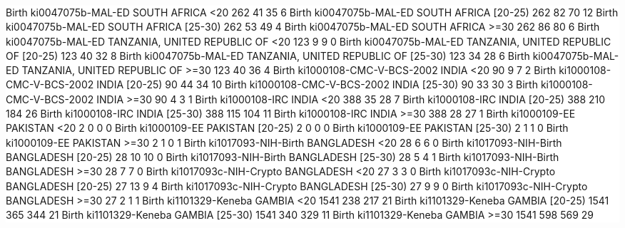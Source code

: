 Birth       ki0047075b-MAL-ED          SOUTH AFRICA                   <20          262     41     35      6
Birth       ki0047075b-MAL-ED          SOUTH AFRICA                   [20-25)      262     82     70     12
Birth       ki0047075b-MAL-ED          SOUTH AFRICA                   [25-30)      262     53     49      4
Birth       ki0047075b-MAL-ED          SOUTH AFRICA                   >=30         262     86     80      6
Birth       ki0047075b-MAL-ED          TANZANIA, UNITED REPUBLIC OF   <20          123      9      9      0
Birth       ki0047075b-MAL-ED          TANZANIA, UNITED REPUBLIC OF   [20-25)      123     40     32      8
Birth       ki0047075b-MAL-ED          TANZANIA, UNITED REPUBLIC OF   [25-30)      123     34     28      6
Birth       ki0047075b-MAL-ED          TANZANIA, UNITED REPUBLIC OF   >=30         123     40     36      4
Birth       ki1000108-CMC-V-BCS-2002   INDIA                          <20           90      9      7      2
Birth       ki1000108-CMC-V-BCS-2002   INDIA                          [20-25)       90     44     34     10
Birth       ki1000108-CMC-V-BCS-2002   INDIA                          [25-30)       90     33     30      3
Birth       ki1000108-CMC-V-BCS-2002   INDIA                          >=30          90      4      3      1
Birth       ki1000108-IRC              INDIA                          <20          388     35     28      7
Birth       ki1000108-IRC              INDIA                          [20-25)      388    210    184     26
Birth       ki1000108-IRC              INDIA                          [25-30)      388    115    104     11
Birth       ki1000108-IRC              INDIA                          >=30         388     28     27      1
Birth       ki1000109-EE               PAKISTAN                       <20            2      0      0      0
Birth       ki1000109-EE               PAKISTAN                       [20-25)        2      0      0      0
Birth       ki1000109-EE               PAKISTAN                       [25-30)        2      1      1      0
Birth       ki1000109-EE               PAKISTAN                       >=30           2      1      0      1
Birth       ki1017093-NIH-Birth        BANGLADESH                     <20           28      6      6      0
Birth       ki1017093-NIH-Birth        BANGLADESH                     [20-25)       28     10     10      0
Birth       ki1017093-NIH-Birth        BANGLADESH                     [25-30)       28      5      4      1
Birth       ki1017093-NIH-Birth        BANGLADESH                     >=30          28      7      7      0
Birth       ki1017093c-NIH-Crypto      BANGLADESH                     <20           27      3      3      0
Birth       ki1017093c-NIH-Crypto      BANGLADESH                     [20-25)       27     13      9      4
Birth       ki1017093c-NIH-Crypto      BANGLADESH                     [25-30)       27      9      9      0
Birth       ki1017093c-NIH-Crypto      BANGLADESH                     >=30          27      2      1      1
Birth       ki1101329-Keneba           GAMBIA                         <20         1541    238    217     21
Birth       ki1101329-Keneba           GAMBIA                         [20-25)     1541    365    344     21
Birth       ki1101329-Keneba           GAMBIA                         [25-30)     1541    340    329     11
Birth       ki1101329-Keneba           GAMBIA                         >=30        1541    598    569     29